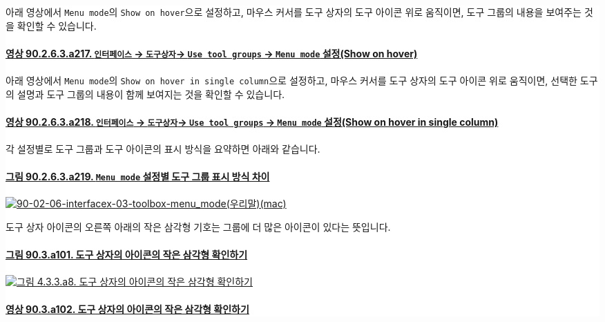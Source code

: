 아래 영상에서 `Menu mode`의 `Show on hover`으로 설정하고, 마우스 커서를 도구 상자의 도구 아이콘 위로 움직이면, 도구 그룹의 내용을 보여주는 것을 확인할 수 있습니다.

#### [영상 90.2.6.3.a217. `인터페이스` → `도구상자`→ `Use tool groups` → `Menu mode` 설정(Show on hover)](https://wonder13662.github.io/gimp/2.10.36_ko/90-02-06-interfacex-03-toolbox.html#%EC%98%81%EC%83%81-90263a217-%EC%9D%B8%ED%84%B0%ED%8E%98%EC%9D%B4%EC%8A%A4--%EB%8F%84%EA%B5%AC%EC%83%81%EC%9E%90-use-tool-groups--menu-mode-%EC%84%A4%EC%A0%95show-on-hover)
<video controls="controls" width="720" environment="MacOS:Sonoma 14.2.1 GIMP 2.10.36" src="https://github.com/wonder13662/gimp/assets/15767104/132811b8-33e8-45c0-a667-b857554cb643"></video>

아래 영상에서 `Menu mode`의 `Show on hover in single column`으로 설정하고, 마우스 커서를 도구 상자의 도구 아이콘 위로 움직이면, 선택한 도구의 설명과 도구 그룹의 내용이 함께 보여지는 것을 확인할 수 있습니다.

#### [영상 90.2.6.3.a218. `인터페이스` → `도구상자`→ `Use tool groups` → `Menu mode` 설정(Show on hover in single column)](https://wonder13662.github.io/gimp/2.10.36_ko/90-02-06-interfacex-03-toolbox.html#%EC%98%81%EC%83%81-90263a218-%EC%9D%B8%ED%84%B0%ED%8E%98%EC%9D%B4%EC%8A%A4--%EB%8F%84%EA%B5%AC%EC%83%81%EC%9E%90-use-tool-groups--menu-mode-%EC%84%A4%EC%A0%95show-on-hover-in-single-column)
<video controls="controls" width="720" environment="MacOS:Sonoma 14.2.1 GIMP 2.10.36" src="https://github.com/wonder13662/gimp/assets/15767104/12ba640c-4c30-4d51-b81c-4da35c8cec1a"></video>

각 설정별로 도구 그룹과 도구 아이콘의 표시 방식을 요약하면 아래와 같습니다.

#### [그림 90.2.6.3.a219. `Menu mode` 설정별 도구 그룹 표시 방식 차이](https://wonder13662.github.io/gimp/2.10.36_ko/90-02-06-interfacex-03-toolbox.html#%EA%B7%B8%EB%A6%BC-90263a219-menu-mode-%EC%84%A4%EC%A0%95%EB%B3%84-%EB%8F%84%EA%B5%AC-%EA%B7%B8%EB%A3%B9-%ED%91%9C%EC%8B%9C-%EB%B0%A9%EC%8B%9D-%EC%B0%A8%EC%9D%B4)
[![90-02-06-interfacex-03-toolbox-menu_mode(우리말)(mac)](https://github.com/wonder13662/gimp/assets/15767104/3d7513d3-37f0-44eb-a34b-26cca0766f0f)](https://wonder13662.github.io/gimp/2.10.36_ko/90-02-06-interfacex-03-toolbox.html#%EA%B7%B8%EB%A6%BC-90263a219-menu-mode-%EC%84%A4%EC%A0%95%EB%B3%84-%EB%8F%84%EA%B5%AC-%EA%B7%B8%EB%A3%B9-%ED%91%9C%EC%8B%9C-%EB%B0%A9%EC%8B%9D-%EC%B0%A8%EC%9D%B4)

도구 상자 아이콘의 오른쪽 아래의 작은 삼각형 기호는 그룹에 더 많은 아이콘이 있다는 뜻입니다.

#### [그림 90.3.a101. 도구 상자의 아이콘의 작은 삼각형 확인하기](https://wonder13662.github.io/gimp/2.10.36_ko/90-03-00-toolbox.html#%EA%B7%B8%EB%A6%BC-903a101-%EB%8F%84%EA%B5%AC-%EC%83%81%EC%9E%90%EC%9D%98-%EC%95%84%EC%9D%B4%EC%BD%98%EC%9D%98-%EC%9E%91%EC%9D%80-%EC%82%BC%EA%B0%81%ED%98%95-%ED%99%95%EC%9D%B8%ED%95%98%EA%B8%B0)
[<img width="231" alt="그림 4.3.3.a8. 도구 상자의 아이콘의 작은 삼각형 확인하기" environment="MacOS:Sonoma 14.2.1 GIMP 2.10.36" src="https://github.com/wonder13662/gimp/assets/15767104/5599059d-e637-42d7-aa47-37a8d4e48e5d">](https://wonder13662.github.io/gimp/2.10.36_ko/90-03-00-toolbox.html#%EA%B7%B8%EB%A6%BC-903a101-%EB%8F%84%EA%B5%AC-%EC%83%81%EC%9E%90%EC%9D%98-%EC%95%84%EC%9D%B4%EC%BD%98%EC%9D%98-%EC%9E%91%EC%9D%80-%EC%82%BC%EA%B0%81%ED%98%95-%ED%99%95%EC%9D%B8%ED%95%98%EA%B8%B0)

#### [영상 90.3.a102. 도구 상자의 아이콘의 작은 삼각형 확인하기](https://wonder13662.github.io/gimp/2.10.36_ko/90-03-00-toolbox.html#%EC%98%81%EC%83%81-903a102-%EB%8F%84%EA%B5%AC-%EC%83%81%EC%9E%90%EC%9D%98-%EC%95%84%EC%9D%B4%EC%BD%98%EC%9D%98-%EC%9E%91%EC%9D%80-%EC%82%BC%EA%B0%81%ED%98%95-%ED%99%95%EC%9D%B8%ED%95%98%EA%B8%B0)
<video controls="controls" width="720" environment="MacOS:Sonoma 14.2.1 GIMP 2.10.36" src="https://github.com/wonder13662/gimp/assets/15767104/55e454c5-8d51-48dc-bfb6-4c27930d8848"></video>
